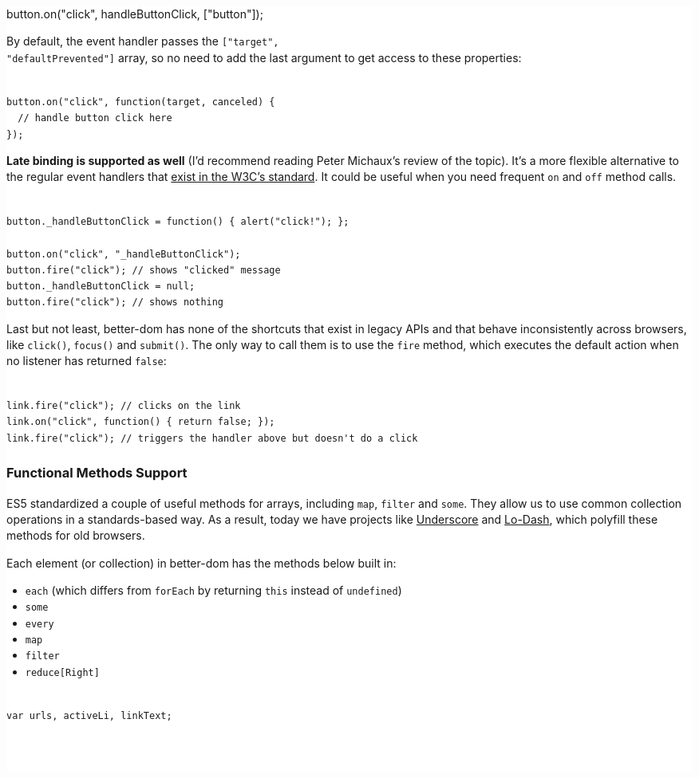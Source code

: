 button.on("click", handleButtonClick, ["button"]);
</code></pre>

By default, the event handler passes the <code>["target", "defaultPrevented"]</code> array, so no need to add the last argument to get access to these properties:

<pre><code class="language-javascript">
button.on("click", function(target, canceled) {
  // handle button click here
});
</code></pre>

<strong>Late binding is supported as well</strong> (I’d recommend reading Peter Michaux’s review of the topic). It’s a more flexible alternative to the regular event handlers that <a title="exists in the W3C standard" href="https://www.w3.org/TR/DOM-Level-2-Events/events.html#Events-EventListener-handleEvent">exist in the W3C’s standard</a>. It could be useful when you need frequent <code>on</code> and <code>off</code> method calls.

<pre><code class="language-javascript">
button._handleButtonClick = function() { alert("click!"); };

button.on("click", "_handleButtonClick");
button.fire("click"); // shows "clicked" message
button._handleButtonClick = null;
button.fire("click"); // shows nothing
</code></pre>

Last but not least, better-dom has none of the shortcuts that exist in legacy APIs and that behave inconsistently across browsers, like <code>click()</code>, <code>focus()</code> and <code>submit()</code>. The only way to call them is to use the <code>fire</code> method, which executes the default action when no listener has returned <code>false</code>:

<pre><code class="language-javascript">
link.fire("click"); // clicks on the link
link.on("click", function() { return false; });
link.fire("click"); // triggers the handler above but doesn't do a click
</code></pre>

### Functional Methods Support

ES5 standardized a couple of useful methods for arrays, including <code>map</code>, <code>filter</code> and <code>some</code>. They allow us to use common collection operations in a standards-based way. As a result, today we have projects like <a title="underscore" href="https://underscorejs.org/">Underscore</a> and <a title="lodash" href="https://lodash.com/">Lo-Dash</a>, which polyfill these methods for old browsers.

Each element (or collection) in better-dom has the methods below built in:

*   `each` (which differs from `forEach` by returning `this` instead of `undefined`)
*   `some`
*   `every`
*   `map`
*   `filter`
*   `reduce[Right]`

<pre><code class="language-javascript">
var urls, activeLi, linkText; 
